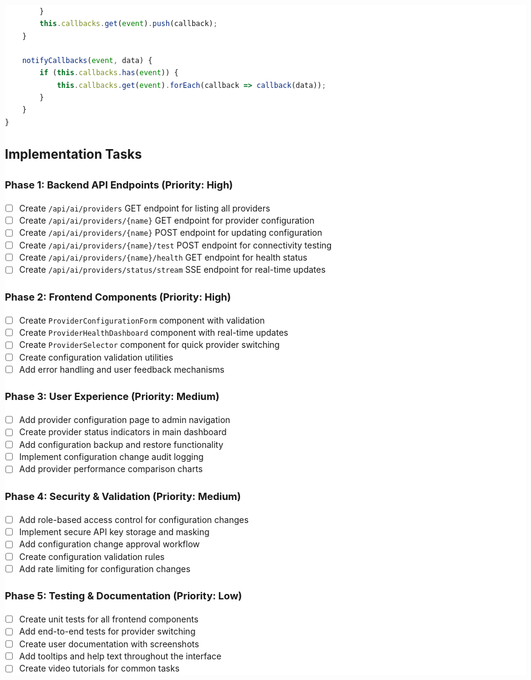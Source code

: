 ```javascript
        }
        this.callbacks.get(event).push(callback);
    }

    notifyCallbacks(event, data) {
        if (this.callbacks.has(event)) {
            this.callbacks.get(event).forEach(callback => callback(data));
        }
    }
}
```

## Implementation Tasks

### Phase 1: Backend API Endpoints (Priority: High)
- [ ] Create `/api/ai/providers` GET endpoint for listing all providers
- [ ] Create `/api/ai/providers/{name}` GET endpoint for provider configuration
- [ ] Create `/api/ai/providers/{name}` POST endpoint for updating configuration
- [ ] Create `/api/ai/providers/{name}/test` POST endpoint for connectivity testing
- [ ] Create `/api/ai/providers/{name}/health` GET endpoint for health status
- [ ] Create `/api/ai/providers/status/stream` SSE endpoint for real-time updates

### Phase 2: Frontend Components (Priority: High)
- [ ] Create `ProviderConfigurationForm` component with validation
- [ ] Create `ProviderHealthDashboard` component with real-time updates
- [ ] Create `ProviderSelector` component for quick provider switching
- [ ] Create configuration validation utilities
- [ ] Add error handling and user feedback mechanisms

### Phase 3: User Experience (Priority: Medium)
- [ ] Add provider configuration page to admin navigation
- [ ] Create provider status indicators in main dashboard
- [ ] Add configuration backup and restore functionality
- [ ] Implement configuration change audit logging
- [ ] Add provider performance comparison charts

### Phase 4: Security & Validation (Priority: Medium)
- [ ] Add role-based access control for configuration changes
- [ ] Implement secure API key storage and masking
- [ ] Add configuration change approval workflow
- [ ] Create configuration validation rules
- [ ] Add rate limiting for configuration changes

### Phase 5: Testing & Documentation (Priority: Low)
- [ ] Create unit tests for all frontend components
- [ ] Add end-to-end tests for provider switching
- [ ] Create user documentation with screenshots
- [ ] Add tooltips and help text throughout the interface
- [ ] Create video tutorials for common tasks
